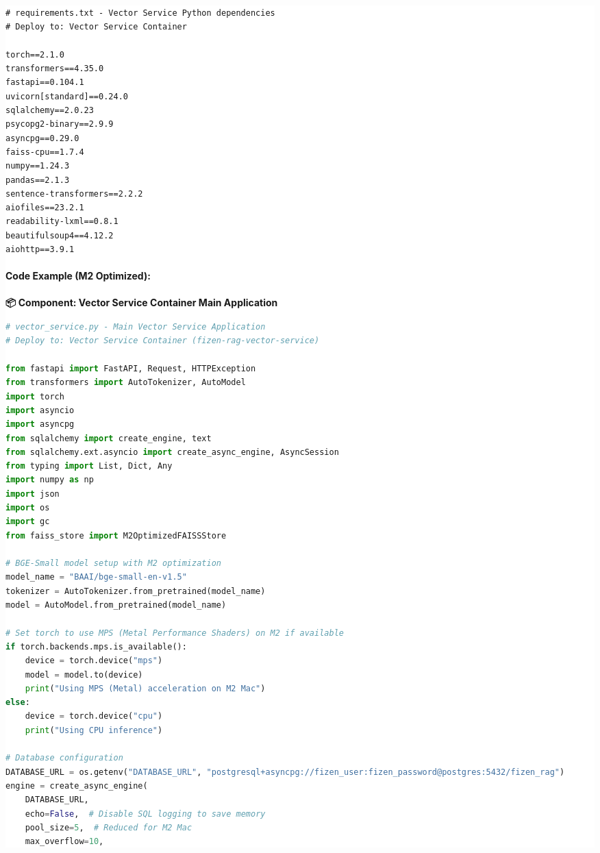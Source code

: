 ```txt
# requirements.txt - Vector Service Python dependencies
# Deploy to: Vector Service Container

torch==2.1.0
transformers==4.35.0
fastapi==0.104.1
uvicorn[standard]==0.24.0
sqlalchemy==2.0.23
psycopg2-binary==2.9.9
asyncpg==0.29.0
faiss-cpu==1.7.4
numpy==1.24.3
pandas==2.1.3
sentence-transformers==2.2.2
aiofiles==23.2.1
readability-lxml==0.8.1
beautifulsoup4==4.12.2
aiohttp==3.9.1
```

#### Code Example (M2 Optimized):

**📦 Component: Vector Service Container Main Application**

```python
# vector_service.py - Main Vector Service Application
# Deploy to: Vector Service Container (fizen-rag-vector-service)

from fastapi import FastAPI, Request, HTTPException
from transformers import AutoTokenizer, AutoModel
import torch
import asyncio
import asyncpg
from sqlalchemy import create_engine, text
from sqlalchemy.ext.asyncio import create_async_engine, AsyncSession
from typing import List, Dict, Any
import numpy as np
import json
import os
import gc
from faiss_store import M2OptimizedFAISSStore

# BGE-Small model setup with M2 optimization
model_name = "BAAI/bge-small-en-v1.5"
tokenizer = AutoTokenizer.from_pretrained(model_name)
model = AutoModel.from_pretrained(model_name)

# Set torch to use MPS (Metal Performance Shaders) on M2 if available
if torch.backends.mps.is_available():
    device = torch.device("mps")
    model = model.to(device)
    print("Using MPS (Metal) acceleration on M2 Mac")
else:
    device = torch.device("cpu")
    print("Using CPU inference")

# Database configuration
DATABASE_URL = os.getenv("DATABASE_URL", "postgresql+asyncpg://fizen_user:fizen_password@postgres:5432/fizen_rag")
engine = create_async_engine(
    DATABASE_URL,
    echo=False,  # Disable SQL logging to save memory
    pool_size=5,  # Reduced for M2 Mac
    max_overflow=10,
```